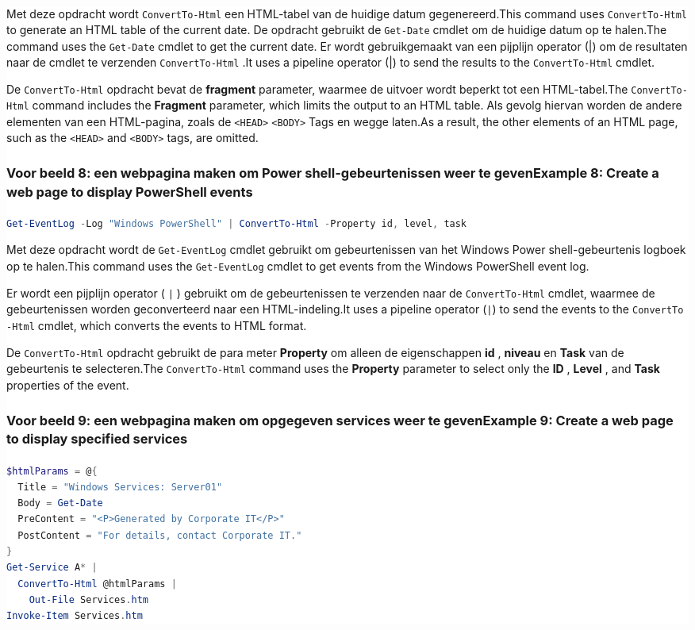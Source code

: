 <span data-ttu-id="6cd46-148">Met deze opdracht wordt `ConvertTo-Html` een HTML-tabel van de huidige datum gegenereerd.</span><span class="sxs-lookup"><span data-stu-id="6cd46-148">This command uses `ConvertTo-Html` to generate an HTML table of the current date.</span></span> <span data-ttu-id="6cd46-149">De opdracht gebruikt de `Get-Date` cmdlet om de huidige datum op te halen.</span><span class="sxs-lookup"><span data-stu-id="6cd46-149">The command uses the `Get-Date` cmdlet to get the current date.</span></span> <span data-ttu-id="6cd46-150">Er wordt gebruikgemaakt van een pijplijn operator (|) om de resultaten naar de cmdlet te verzenden `ConvertTo-Html` .</span><span class="sxs-lookup"><span data-stu-id="6cd46-150">It uses a pipeline operator (|) to send the results to the `ConvertTo-Html` cmdlet.</span></span>

<span data-ttu-id="6cd46-151">De `ConvertTo-Html` opdracht bevat de **fragment** parameter, waarmee de uitvoer wordt beperkt tot een HTML-tabel.</span><span class="sxs-lookup"><span data-stu-id="6cd46-151">The `ConvertTo-Html` command includes the **Fragment** parameter, which limits the output to an HTML table.</span></span> <span data-ttu-id="6cd46-152">Als gevolg hiervan worden de andere elementen van een HTML-pagina, zoals de `<HEAD>` `<BODY>` Tags en wegge laten.</span><span class="sxs-lookup"><span data-stu-id="6cd46-152">As a result, the other elements of an HTML page, such as the `<HEAD>` and `<BODY>` tags, are omitted.</span></span>

### <span data-ttu-id="6cd46-153">Voor beeld 8: een webpagina maken om Power shell-gebeurtenissen weer te geven</span><span class="sxs-lookup"><span data-stu-id="6cd46-153">Example 8: Create a web page to display PowerShell events</span></span>

```powershell
Get-EventLog -Log "Windows PowerShell" | ConvertTo-Html -Property id, level, task
```

<span data-ttu-id="6cd46-154">Met deze opdracht wordt de `Get-EventLog` cmdlet gebruikt om gebeurtenissen van het Windows Power shell-gebeurtenis logboek op te halen.</span><span class="sxs-lookup"><span data-stu-id="6cd46-154">This command uses the `Get-EventLog` cmdlet to get events from the Windows PowerShell event log.</span></span>

<span data-ttu-id="6cd46-155">Er wordt een pijplijn operator ( `|` ) gebruikt om de gebeurtenissen te verzenden naar de `ConvertTo-Html` cmdlet, waarmee de gebeurtenissen worden geconverteerd naar een HTML-indeling.</span><span class="sxs-lookup"><span data-stu-id="6cd46-155">It uses a pipeline operator (`|`) to send the events to the `ConvertTo-Html` cmdlet, which converts the events to HTML format.</span></span>

<span data-ttu-id="6cd46-156">De `ConvertTo-Html` opdracht gebruikt de para meter **Property** om alleen de eigenschappen **id** , **niveau** en **Task** van de gebeurtenis te selecteren.</span><span class="sxs-lookup"><span data-stu-id="6cd46-156">The `ConvertTo-Html` command uses the **Property** parameter to select only the **ID** , **Level** , and **Task** properties of the event.</span></span>

### <span data-ttu-id="6cd46-157">Voor beeld 9: een webpagina maken om opgegeven services weer te geven</span><span class="sxs-lookup"><span data-stu-id="6cd46-157">Example 9: Create a web page to display specified services</span></span>

```powershell
$htmlParams = @{
  Title = "Windows Services: Server01"
  Body = Get-Date
  PreContent = "<P>Generated by Corporate IT</P>"
  PostContent = "For details, contact Corporate IT."
}
Get-Service A* |
  ConvertTo-Html @htmlParams |
    Out-File Services.htm
Invoke-Item Services.htm
```
